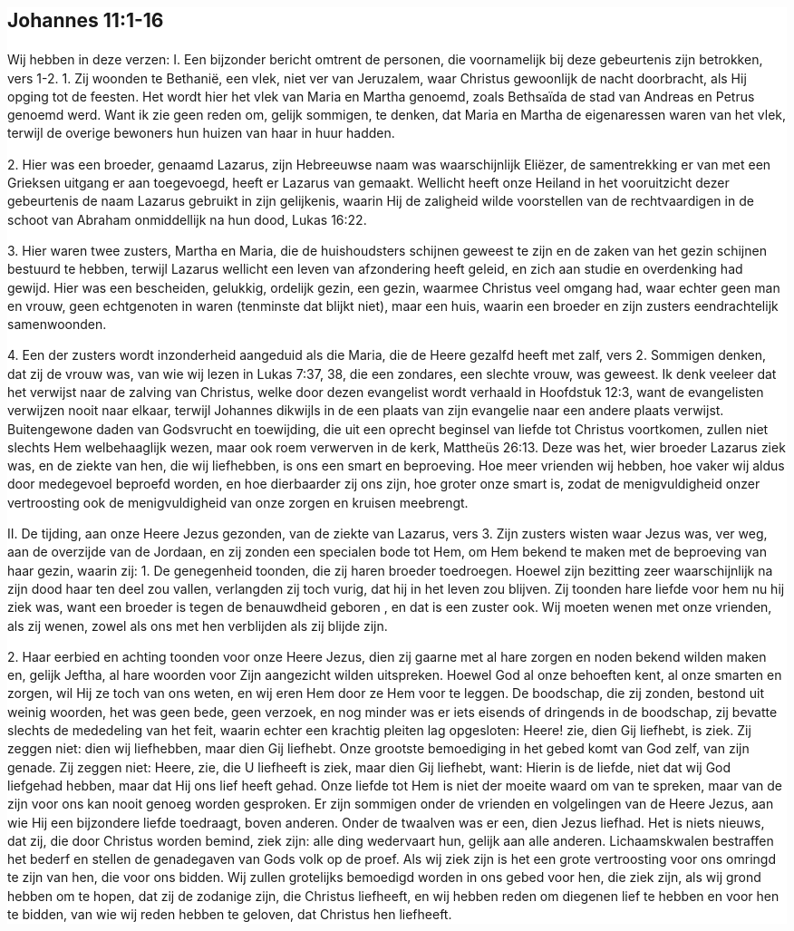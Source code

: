 ## Johannes 11:1-16 
Wij hebben in deze verzen: 
I. Een bijzonder bericht omtrent de personen, die voornamelijk bij deze gebeurtenis zijn betrokken, vers 1-2. 
1\. Zij woonden te Bethanië, een vlek, niet ver van Jeruzalem, waar Christus gewoonlijk de nacht doorbracht, als Hij opging tot de feesten. Het wordt hier het vlek van Maria en Martha genoemd, zoals Bethsaïda de stad van Andreas en Petrus genoemd werd. Want ik zie geen reden om, gelijk sommigen, te denken, dat Maria en Martha de eigenaressen waren van het vlek, terwijl de overige bewoners hun huizen van haar in huur hadden. 

2\. Hier was een broeder, genaamd Lazarus, zijn Hebreeuwse naam was waarschijnlijk Eliëzer, de samentrekking er van met een Grieksen uitgang er aan toegevoegd, heeft er Lazarus van gemaakt. Wellicht heeft onze Heiland in het vooruitzicht dezer gebeurtenis de naam Lazarus gebruikt in zijn gelijkenis, waarin Hij de zaligheid wilde voorstellen van de rechtvaardigen in de schoot van Abraham onmiddellijk na hun dood, Lukas 16:22. 

3\. Hier waren twee zusters, Martha en Maria, die de huishoudsters schijnen geweest te zijn en de zaken van het gezin schijnen bestuurd te hebben, terwijl Lazarus wellicht een leven van afzondering heeft geleid, en zich aan studie en overdenking had gewijd. Hier was een bescheiden, gelukkig, ordelijk gezin, een gezin, waarmee Christus veel omgang had, waar echter geen man en vrouw, geen echtgenoten in waren (tenminste dat blijkt niet), maar een huis, waarin een broeder en zijn zusters eendrachtelijk samenwoonden. 

4\. Een der zusters wordt inzonderheid aangeduid als die Maria, die de Heere gezalfd heeft met zalf, vers 2. Sommigen denken, dat zij de vrouw was, van wie wij lezen in Lukas 7:37, 38, die een zondares, een slechte vrouw, was geweest. Ik denk veeleer dat het verwijst naar de zalving van Christus, welke door dezen evangelist wordt verhaald in Hoofdstuk 12:3, want de evangelisten verwijzen nooit naar elkaar, terwijl Johannes dikwijls in de een plaats van zijn evangelie naar een andere plaats verwijst. Buitengewone daden van Godsvrucht en toewijding, die uit een oprecht beginsel van liefde tot Christus voortkomen, zullen niet slechts Hem welbehaaglijk wezen, maar ook roem verwerven in de kerk, Mattheüs 26:13. Deze was het, wier broeder Lazarus ziek was, en de ziekte van hen, die wij liefhebben, is ons een smart en beproeving. Hoe meer vrienden wij hebben, hoe vaker wij aldus door medegevoel beproefd worden, en hoe dierbaarder zij ons zijn, hoe groter onze smart is, zodat de menigvuldigheid onzer vertroosting ook de menigvuldigheid van onze zorgen en kruisen meebrengt. 

II. De tijding, aan onze Heere Jezus gezonden, van de ziekte van Lazarus, vers 3. Zijn zusters wisten waar Jezus was, ver weg, aan de overzijde van de Jordaan, en zij zonden een specialen bode tot Hem, om Hem bekend te maken met de beproeving van haar gezin, waarin zij:
1\. De genegenheid toonden, die zij haren broeder toedroegen. Hoewel zijn bezitting zeer waarschijnlijk na zijn dood haar ten deel zou vallen, verlangden zij toch vurig, dat hij in het leven zou blijven. Zij toonden hare liefde voor hem nu hij ziek was, want een broeder is tegen de benauwdheid geboren , en dat is een zuster ook. Wij moeten wenen met onze vrienden, als zij wenen, zowel als ons met hen verblijden als zij blijde zijn. 

2\. Haar eerbied en achting toonden voor onze Heere Jezus, dien zij gaarne met al hare zorgen en noden bekend wilden maken en, gelijk Jeftha, al hare woorden voor Zijn aangezicht wilden uitspreken. Hoewel God al onze behoeften kent, al onze smarten en zorgen, wil Hij ze toch van ons weten, en wij eren Hem door ze Hem voor te leggen. De boodschap, die zij zonden, bestond uit weinig woorden, het was geen bede, geen verzoek, en nog minder was er iets eisends of dringends in de boodschap, zij bevatte slechts de mededeling van het feit, waarin echter een krachtig pleiten lag opgesloten: Heere! zie, dien Gij liefhebt, is ziek. Zij zeggen niet: dien wij liefhebben, maar dien Gij liefhebt. Onze grootste bemoediging in het gebed komt van God zelf, van zijn genade. Zij zeggen niet: Heere, zie, die U liefheeft is ziek, maar dien Gij liefhebt, want: Hierin is de liefde, niet dat wij God liefgehad hebben, maar dat Hij ons lief heeft gehad. Onze liefde tot Hem is niet der moeite waard om van te spreken, maar van de zijn voor ons kan nooit genoeg worden gesproken. Er zijn sommigen onder de vrienden en volgelingen van de Heere Jezus, aan wie Hij een bijzondere liefde toedraagt, boven anderen. Onder de twaalven was er een, dien Jezus liefhad. Het is niets nieuws, dat zij, die door Christus worden bemind, ziek zijn: alle ding wedervaart hun, gelijk aan alle anderen. Lichaamskwalen bestraffen het bederf en stellen de genadegaven van Gods volk op de proef. Als wij ziek zijn is het een grote vertroosting voor ons omringd te zijn van hen, die voor ons bidden. Wij zullen grotelijks bemoedigd worden in ons gebed voor hen, die ziek zijn, als wij grond hebben om te hopen, dat zij de zodanige zijn, die Christus liefheeft, en wij hebben reden om diegenen lief te hebben en voor hen te bidden, van wie wij reden hebben te geloven, dat Christus hen liefheeft. 
